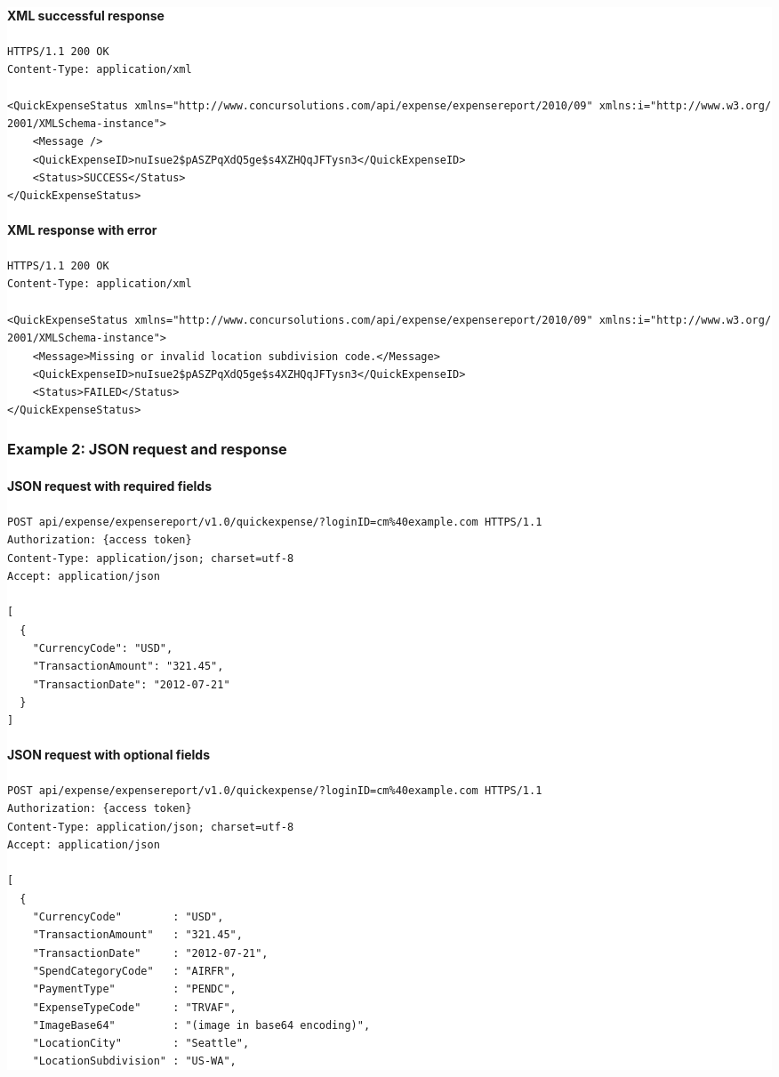 #### XML successful response

```http
HTTPS/1.1 200 OK
Content-Type: application/xml

<QuickExpenseStatus xmlns="http://www.concursolutions.com/api/expense/expensereport/2010/09" xmlns:i="http://www.w3.org/2001/XMLSchema-instance">
    <Message />
    <QuickExpenseID>nuIsue2$pASZPqXdQ5ge$s4XZHQqJFTysn3</QuickExpenseID>
    <Status>SUCCESS</Status>
</QuickExpenseStatus>
```

####  XML response with error

```http
HTTPS/1.1 200 OK
Content-Type: application/xml

<QuickExpenseStatus xmlns="http://www.concursolutions.com/api/expense/expensereport/2010/09" xmlns:i="http://www.w3.org/2001/XMLSchema-instance">
    <Message>Missing or invalid location subdivision code.</Message>
    <QuickExpenseID>nuIsue2$pASZPqXdQ5ge$s4XZHQqJFTysn3</QuickExpenseID>
    <Status>FAILED</Status>
</QuickExpenseStatus>
```

### Example 2: JSON request and response

####  JSON request with required fields

```http
POST api/expense/expensereport/v1.0/quickexpense/?loginID=cm%40example.com HTTPS/1.1
Authorization: {access token}
Content-Type: application/json; charset=utf-8
Accept: application/json

[
  {
    "CurrencyCode": "USD",
    "TransactionAmount": "321.45",
    "TransactionDate": "2012-07-21"
  }
]
```

####  JSON request with optional fields

```http
POST api/expense/expensereport/v1.0/quickexpense/?loginID=cm%40example.com HTTPS/1.1
Authorization: {access token}
Content-Type: application/json; charset=utf-8
Accept: application/json

[
  {
    "CurrencyCode"        : "USD",
    "TransactionAmount"   : "321.45",
    "TransactionDate"     : "2012-07-21",
    "SpendCategoryCode"   : "AIRFR",
    "PaymentType"         : "PENDC",
    "ExpenseTypeCode"     : "TRVAF",
    "ImageBase64"         : "(image in base64 encoding)",
    "LocationCity"        : "Seattle",
    "LocationSubdivision" : "US-WA",
```